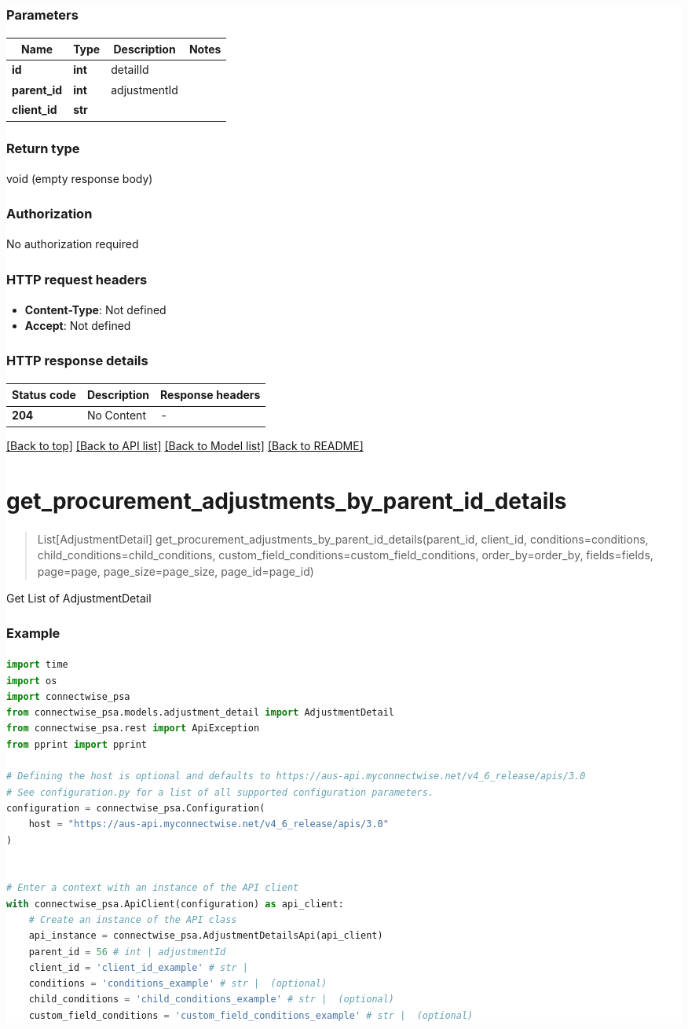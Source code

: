 

### Parameters

Name | Type | Description  | Notes
------------- | ------------- | ------------- | -------------
 **id** | **int**| detailId | 
 **parent_id** | **int**| adjustmentId | 
 **client_id** | **str**|  | 

### Return type

void (empty response body)

### Authorization

No authorization required

### HTTP request headers

 - **Content-Type**: Not defined
 - **Accept**: Not defined

### HTTP response details
| Status code | Description | Response headers |
|-------------|-------------|------------------|
**204** | No Content |  -  |

[[Back to top]](#) [[Back to API list]](../README.md#documentation-for-api-endpoints) [[Back to Model list]](../README.md#documentation-for-models) [[Back to README]](../README.md)

# **get_procurement_adjustments_by_parent_id_details**
> List[AdjustmentDetail] get_procurement_adjustments_by_parent_id_details(parent_id, client_id, conditions=conditions, child_conditions=child_conditions, custom_field_conditions=custom_field_conditions, order_by=order_by, fields=fields, page=page, page_size=page_size, page_id=page_id)

Get List of AdjustmentDetail

### Example

```python
import time
import os
import connectwise_psa
from connectwise_psa.models.adjustment_detail import AdjustmentDetail
from connectwise_psa.rest import ApiException
from pprint import pprint

# Defining the host is optional and defaults to https://aus-api.myconnectwise.net/v4_6_release/apis/3.0
# See configuration.py for a list of all supported configuration parameters.
configuration = connectwise_psa.Configuration(
    host = "https://aus-api.myconnectwise.net/v4_6_release/apis/3.0"
)


# Enter a context with an instance of the API client
with connectwise_psa.ApiClient(configuration) as api_client:
    # Create an instance of the API class
    api_instance = connectwise_psa.AdjustmentDetailsApi(api_client)
    parent_id = 56 # int | adjustmentId
    client_id = 'client_id_example' # str | 
    conditions = 'conditions_example' # str |  (optional)
    child_conditions = 'child_conditions_example' # str |  (optional)
    custom_field_conditions = 'custom_field_conditions_example' # str |  (optional)
```